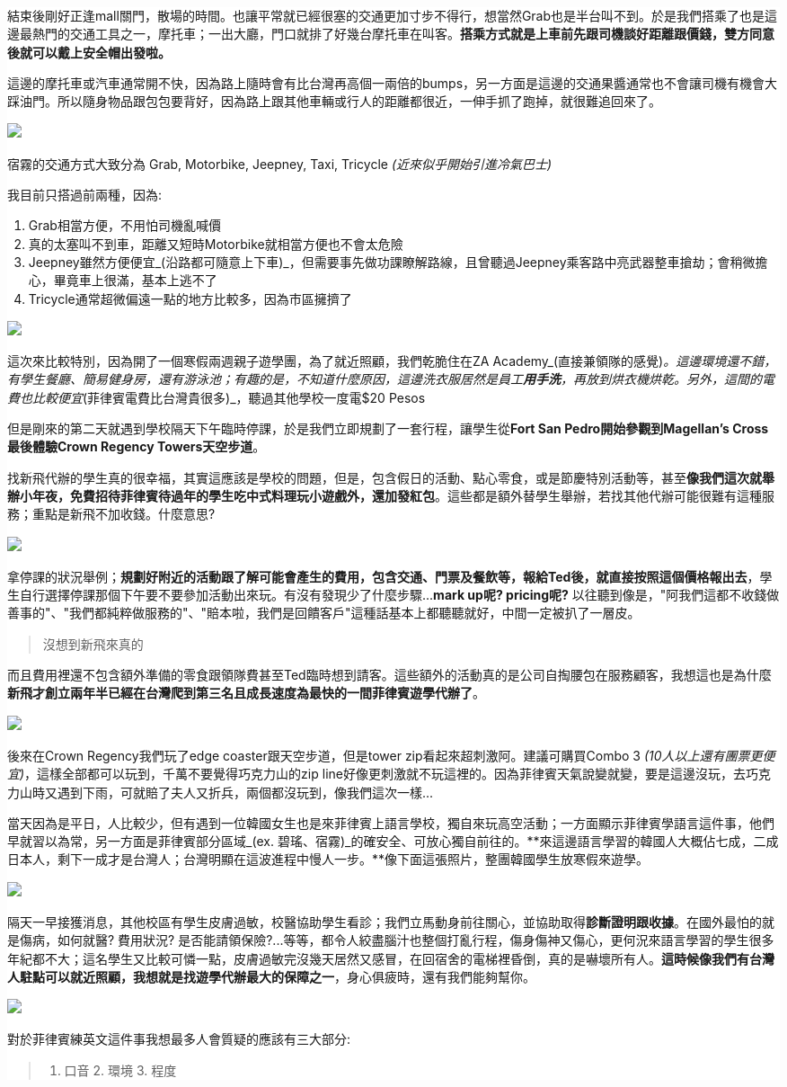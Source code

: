 結束後剛好正逢mall關門，散場的時間。也讓平常就已經很塞的交通更加寸步不得行，想當然Grab也是半台叫不到。於是我們搭乘了也是這邊最熱門的交通工具之一，摩托車；一出大廳，門口就排了好幾台摩托車在叫客。**搭乘方式就是上車前先跟司機談好距離跟價錢，雙方同意後就可以戴上安全帽出發啦。**

這邊的摩托車或汽車通常開不快，因為路上隨時會有比台灣再高個一兩倍的bumps，另一方面是這邊的交通果醬通常也不會讓司機有機會大踩油門。所以隨身物品跟包包要背好，因為路上跟其他車輛或行人的距離都很近，一伸手抓了跑掉，就很難追回來了。

![](https://miro.medium.com/max/1400/1*DoE2n8f4rWN_pO2USZ2Utg.jpeg)

宿霧的交通方式大致分為 Grab, Motorbike, Jeepney, Taxi, Tricycle  _(近來似乎開始引進冷氣巴士)_

我目前只搭過前兩種，因為:

1.  Grab相當方便，不用怕司機亂喊價
2.  真的太塞叫不到車，距離又短時Motorbike就相當方便也不會太危險
3.  Jeepney雖然方便便宜_(沿路都可隨意上下車)_，但需要事先做功課瞭解路線，且曾聽過Jeepney乘客路中亮武器整車搶劫；會稍微擔心，畢竟車上很滿，基本上逃不了
4.  Tricycle通常超微偏遠一點的地方比較多，因為市區擁擠了

![](https://miro.medium.com/max/1400/1*jhfmP-KoYSv_LYXdryc5zw.jpeg)

這次來比較特別，因為開了一個寒假兩週親子遊學團，為了就近照顧，我們乾脆住在ZA Academy_(直接兼領隊的感覺)_。這邊環境還不錯，有學生餐廳、簡易健身房，還有游泳池；有趣的是，不知道什麼原因，這邊洗衣服居然是員工**用手洗**，再放到烘衣機烘乾。另外，這間的電費也比較便宜_(菲律賓電費比台灣貴很多)_，聽過其他學校一度電$20 Pesos

但是剛來的第二天就遇到學校隔天下午臨時停課，於是我們立即規劃了一套行程，讓學生從**Fort San Pedro開始參觀到Magellan’s Cross最後體驗Crown Regency Towers天空步道**。

找新飛代辦的學生真的很幸福，其實這應該是學校的問題，但是，包含假日的活動、點心零食，或是節慶特別活動等，甚至**像我們這次就舉辦小年夜，免費招待菲律賓待過年的學生吃中式料理玩小遊戲外，還加發紅包**。這些都是額外替學生舉辦，若找其他代辦可能很難有這種服務；重點是新飛不加收錢。什麼意思?

![](https://miro.medium.com/max/1400/1*xjyz1QnwYknXrsBZYyTsDA.jpeg)

拿停課的狀況舉例；**規劃好附近的活動跟了解可能會產生的費用，包含交通、門票及餐飲等，報給Ted後，就直接按照這個價格報出去**，學生自行選擇停課那個下午要不要參加活動出來玩。有沒有發現少了什麼步驟...**mark up呢? pricing呢?** 以往聽到像是，"阿我們這都不收錢做善事的"、"我們都純粹做服務的"、"賠本啦，我們是回饋客戶"這種話基本上都聽聽就好，中間一定被扒了一層皮。

> 沒想到新飛來真的

而且費用裡還不包含額外準備的零食跟領隊費甚至Ted臨時想到請客。這些額外的活動真的是公司自掏腰包在服務顧客，我想這也是為什麼**新飛才創立兩年半已經在台灣爬到第三名且成長速度為最快的一間菲律賓遊學代辦了**。

![](https://miro.medium.com/max/1400/1*jcZgyLkPL_gtpXOzb1FfLA.jpeg)

後來在Crown Regency我們玩了edge coaster跟天空步道，但是tower zip看起來超刺激阿。建議可購買Combo 3  _(10人以上還有團票更便宜)_，這樣全部都可以玩到，千萬不要覺得巧克力山的zip line好像更刺激就不玩這裡的。因為菲律賓天氣說變就變，要是這邊沒玩，去巧克力山時又遇到下雨，可就賠了夫人又折兵，兩個都沒玩到，像我們這次一樣...

當天因為是平日，人比較少，但有遇到一位韓國女生也是來菲律賓上語言學校，獨自來玩高空活動；一方面顯示菲律賓學語言這件事，他們早就習以為常，另一方面是菲律賓部分區域_(ex. 碧瑤、宿霧)_的確安全、可放心獨自前往的。**來這邊語言學習的韓國人大概佔七成，二成日本人，剩下一成才是台灣人；台灣明顯在這波進程中慢人一步。**像下面這張照片，整團韓國學生放寒假來遊學。

![](https://miro.medium.com/max/1400/1*mM1_YY3G-f6NNH8vhcuiCQ.jpeg)

隔天一早接獲消息，其他校區有學生皮膚過敏，校醫協助學生看診；我們立馬動身前往關心，並協助取得**診斷證明跟收據**。在國外最怕的就是傷病，如何就醫? 費用狀況? 是否能請領保險?...等等，都令人絞盡腦汁也整個打亂行程，傷身傷神又傷心，更何況來語言學習的學生很多年紀都不大；這名學生又比較可憐一點，皮膚過敏完沒幾天居然又感冒，在回宿舍的電梯裡昏倒，真的是嚇壞所有人。**這時候像我們有台灣人駐點可以就近照顧，我想就是找遊學代辦最大的保障之一**，身心俱疲時，還有我們能夠幫你。

![](https://miro.medium.com/max/1400/1*2gIwnSSrsKE3xaCU6QbeZw.jpeg)

對於菲律賓練英文這件事我想最多人會質疑的應該有三大部分:

> 1. 口音 2. 環境 3. 程度
